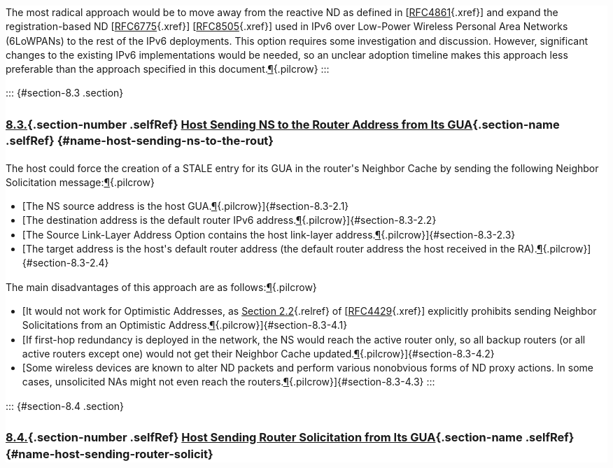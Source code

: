 The most radical approach would be to move away from the reactive ND as
defined in \[[RFC4861](#RFC4861){.xref}\] and expand the
registration-based ND \[[RFC6775](#RFC6775){.xref}\]
\[[RFC8505](#RFC8505){.xref}\] used in IPv6 over Low-Power Wireless
Personal Area Networks (6LoWPANs) to the rest of the IPv6 deployments.
This option requires some investigation and discussion. However,
significant changes to the existing IPv6 implementations would be
needed, so an unclear adoption timeline makes this approach less
preferable than the approach specified in this
document.[¶](#section-8.2-1){.pilcrow}
:::

::: {#section-8.3 .section}
### [8.3.](#section-8.3){.section-number .selfRef} [Host Sending NS to the Router Address from Its GUA](#name-host-sending-ns-to-the-rout){.section-name .selfRef} {#name-host-sending-ns-to-the-rout}

The host could force the creation of a STALE entry for its GUA in the
router\'s Neighbor Cache by sending the following Neighbor Solicitation
message:[¶](#section-8.3-1){.pilcrow}

-   [The NS source address is the host
    GUA.[¶](#section-8.3-2.1){.pilcrow}]{#section-8.3-2.1}
-   [The destination address is the default router IPv6
    address.[¶](#section-8.3-2.2){.pilcrow}]{#section-8.3-2.2}
-   [The Source Link-Layer Address Option contains the host link-layer
    address.[¶](#section-8.3-2.3){.pilcrow}]{#section-8.3-2.3}
-   [The target address is the host\'s default router address (the
    default router address the host received in the
    RA).[¶](#section-8.3-2.4){.pilcrow}]{#section-8.3-2.4}

The main disadvantages of this approach are as
follows:[¶](#section-8.3-3){.pilcrow}

-   [It would not work for Optimistic Addresses, as [Section
    2.2](https://www.rfc-editor.org/rfc/rfc4429#section-2.2){.relref} of
    \[[RFC4429](#RFC4429){.xref}\] explicitly prohibits sending Neighbor
    Solicitations from an Optimistic
    Address.[¶](#section-8.3-4.1){.pilcrow}]{#section-8.3-4.1}
-   [If first-hop redundancy is deployed in the network, the NS would
    reach the active router only, so all backup routers (or all active
    routers except one) would not get their Neighbor Cache
    updated.[¶](#section-8.3-4.2){.pilcrow}]{#section-8.3-4.2}
-   [Some wireless devices are known to alter ND packets and perform
    various nonobvious forms of ND proxy actions. In some cases,
    unsolicited NAs might not even reach the
    routers.[¶](#section-8.3-4.3){.pilcrow}]{#section-8.3-4.3}
:::

::: {#section-8.4 .section}
### [8.4.](#section-8.4){.section-number .selfRef} [Host Sending Router Solicitation from Its GUA](#name-host-sending-router-solicit){.section-name .selfRef} {#name-host-sending-router-solicit}
